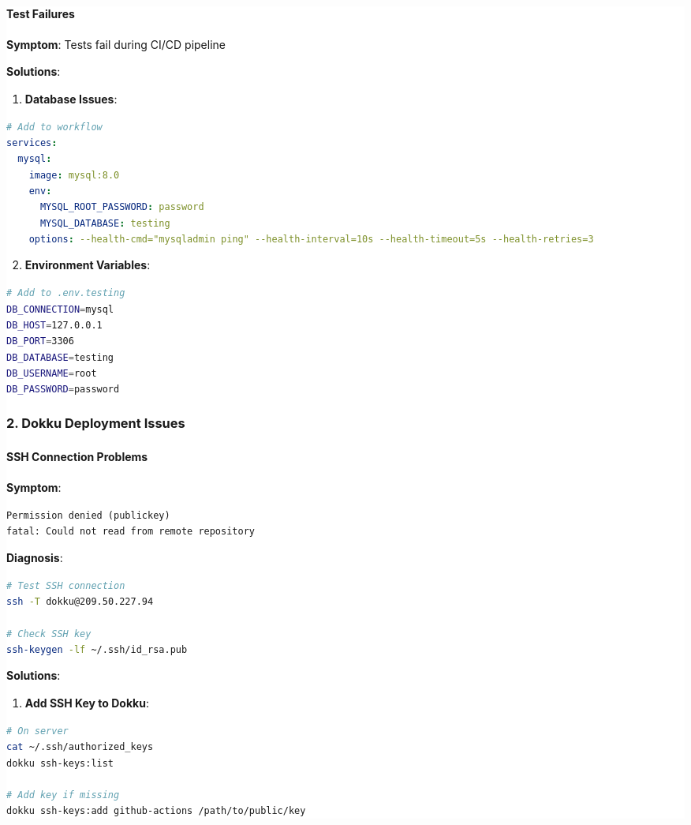 #### Test Failures

**Symptom**: Tests fail during CI/CD pipeline

**Solutions**:

1. **Database Issues**:
```yaml
# Add to workflow
services:
  mysql:
    image: mysql:8.0
    env:
      MYSQL_ROOT_PASSWORD: password
      MYSQL_DATABASE: testing
    options: --health-cmd="mysqladmin ping" --health-interval=10s --health-timeout=5s --health-retries=3
```

2. **Environment Variables**:
```bash
# Add to .env.testing
DB_CONNECTION=mysql
DB_HOST=127.0.0.1
DB_PORT=3306
DB_DATABASE=testing
DB_USERNAME=root
DB_PASSWORD=password
```

### 2. Dokku Deployment Issues

#### SSH Connection Problems

**Symptom**: 
```
Permission denied (publickey)
fatal: Could not read from remote repository
```

**Diagnosis**:
```bash
# Test SSH connection
ssh -T dokku@209.50.227.94

# Check SSH key
ssh-keygen -lf ~/.ssh/id_rsa.pub
```

**Solutions**:

1. **Add SSH Key to Dokku**:
```bash
# On server
cat ~/.ssh/authorized_keys
dokku ssh-keys:list

# Add key if missing
dokku ssh-keys:add github-actions /path/to/public/key
```

